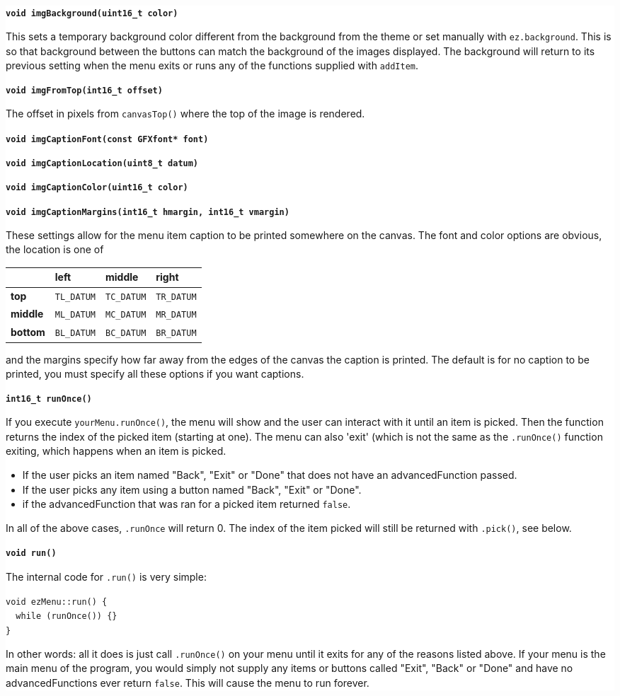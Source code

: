 **`void imgBackground(uint16_t color)`**

This sets a temporary background color different from the background from the theme or set manually with `ez.background`. This is so that background between the buttons can match the background of the images displayed. The background will return to its previous setting when the menu exits or runs any of the functions supplied with `addItem`.

**`void imgFromTop(int16_t offset)`**

The offset in pixels from `canvasTop()` where the top of the image is rendered.

**`void imgCaptionFont(const GFXfont* font)`**

**`void imgCaptionLocation(uint8_t datum)`**

**`void imgCaptionColor(uint16_t color)`**

**`void imgCaptionMargins(int16_t hmargin, int16_t vmargin)`**

These settings allow for the menu item caption to be printed somewhere on the canvas. The font and color options are obvious, the location is one of

|     | left | middle | right |
| ----|:-----|:-----|:------ |
| **top** | `TL_DATUM` | `TC_DATUM` | `TR_DATUM` |
| **middle** | `ML_DATUM` | `MC_DATUM` | `MR_DATUM` |
| **bottom** | `BL_DATUM` | `BC_DATUM` | `BR_DATUM` |

and the margins specify how far away from the edges of the canvas the caption is printed. The default is for no caption to be printed, you must specify all these options if you want captions.

**`int16_t runOnce()`**

If you execute `yourMenu.runOnce()`, the menu will show and the user can interact with it until an item is picked. Then the function returns the index of the picked item (starting at one). The menu can also 'exit' (which is not the same as the `.runOnce()` function exiting, which happens when an item is picked.

* If the user picks an item named "Back", "Exit" or "Done" that does not have an advancedFunction passed.
* If the user picks any item using a button named "Back", "Exit" or "Done".
* if the advancedFunction that was ran for a picked item returned `false`.

In all of the above cases, `.runOnce` will return 0. The index of the item picked will still be returned with `.pick()`, see below.

**`void run()`**

The internal code for `.run()` is very simple:

```
void ezMenu::run() {
  while (runOnce()) {}
}
```

In other words: all it does is just call `.runOnce()` on your menu until it exits for any of the reasons listed above. If your menu is the main menu of the program, you would simply not supply any items or buttons called "Exit", "Back" or "Done" and have no advancedFunctions ever return `false`. This will cause the menu to run forever.
